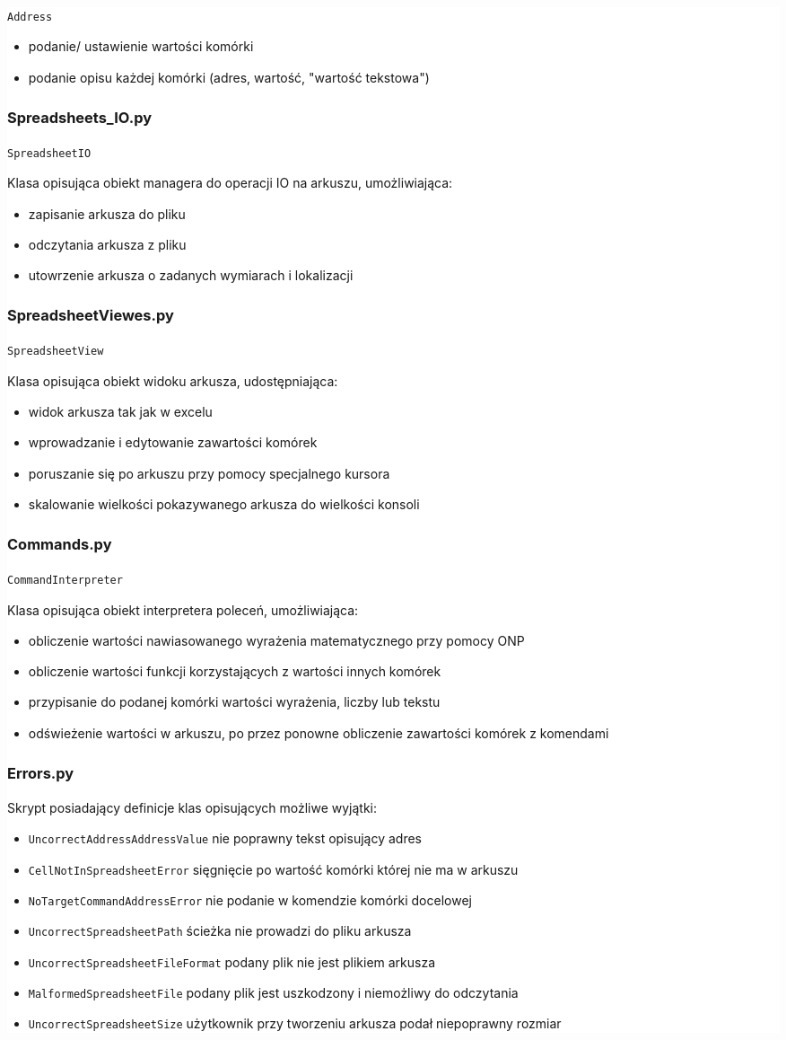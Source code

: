 ```Address```

* podanie/ ustawienie wartości komórki

* podanie opisu każdej komórki (adres, wartość, "wartość tekstowa")

### Spreadsheets_IO.py

```SpreadsheetIO```

Klasa opisująca obiekt managera do operacji IO na arkuszu, umożliwiająca:

* zapisanie arkusza do pliku

* odczytania arkusza z pliku

* utowrzenie arkusza o zadanych wymiarach i lokalizacji

### SpreadsheetViewes.py

```SpreadsheetView```

Klasa opisująca obiekt widoku arkusza, udostępniająca:

* widok arkusza tak jak w excelu

* wprowadzanie i edytowanie zawartości komórek

* poruszanie się po arkuszu przy pomocy specjalnego kursora

* skalowanie wielkości pokazywanego arkusza do wielkości konsoli

### Commands.py

```CommandInterpreter```

Klasa opisująca obiekt interpretera poleceń, umożliwiająca:

* obliczenie wartości nawiasowanego wyrażenia matematycznego przy pomocy ONP

* obliczenie wartości funkcji korzystających z wartości innych komórek

* przypisanie do podanej komórki wartości wyrażenia, liczby lub tekstu

* odświeżenie wartości w arkuszu, po przez ponowne obliczenie zawartości komórek z komendami


### Errors.py

Skrypt posiadający definicje klas opisujących możliwe wyjątki:

* ```UncorrectAddressAddressValue``` nie poprawny tekst opisujący adres

* ```CellNotInSpreadsheetError``` sięgnięcie po wartość komórki której nie ma w arkuszu

* ```NoTargetCommandAddressError``` nie podanie w komendzie komórki docelowej

* ```UncorrectSpreadsheetPath``` ścieżka nie prowadzi do pliku arkusza

* ```UncorrectSpreadsheetFileFormat``` podany plik nie jest plikiem arkusza

* ```MalformedSpreadsheetFile``` podany plik jest uszkodzony i niemożliwy do odczytania

* ```UncorrectSpreadsheetSize``` użytkownik przy tworzeniu arkusza podał niepoprawny rozmiar
```